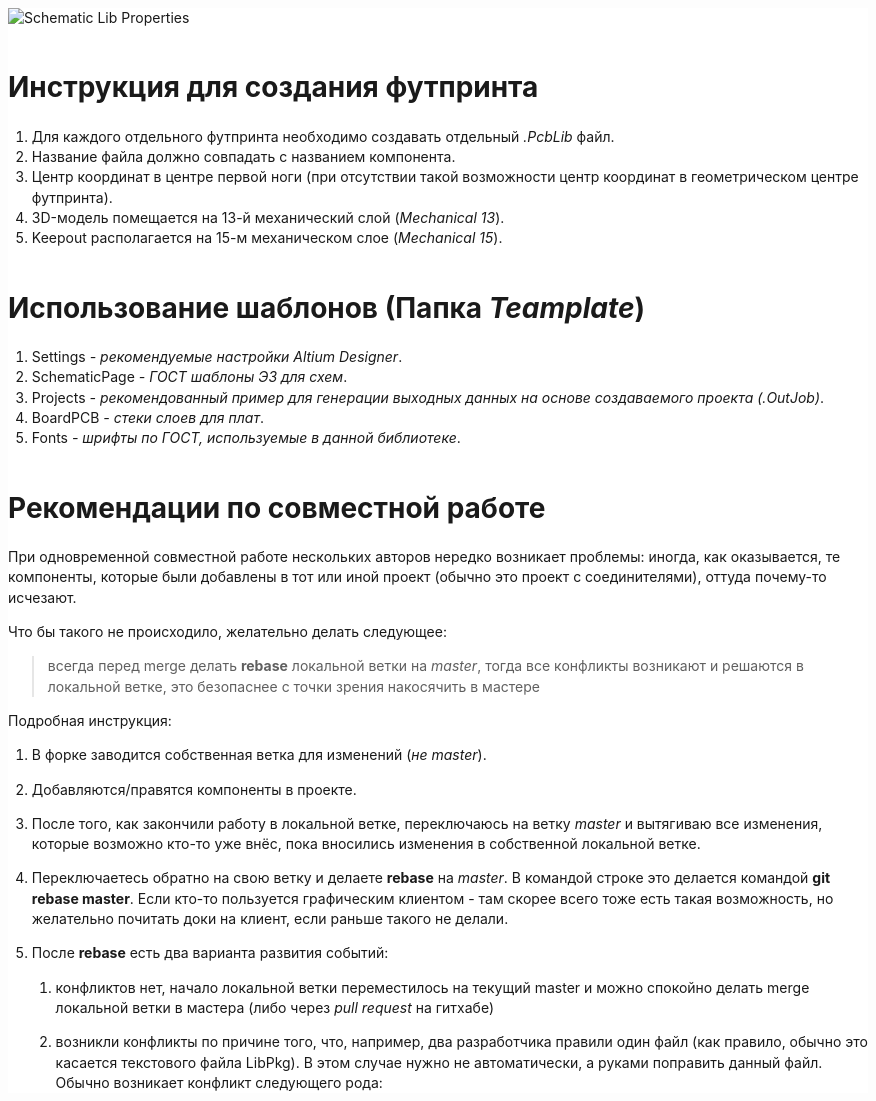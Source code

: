![Schematic Lib Properties](https://raw.githubusercontent.com/a-styuf/AD_lib/master/Documents/img/schematic_lib_properties.png)

# Инструкция для создания футпринта

1. Для каждого отдельного футпринта необходимо создавать отдельный *.PcbLib* файл.
2. Название файла должно совпадать с названием компонента.
3. Центр координат в центре первой ноги (при отсутствии такой возможности центр координат в геометрическом центре футпринта).
4. 3D-модель помещается на 13-й механический слой (*Mechanical 13*).
5. Keepout располагается на 15-м механическом слое (*Mechanical 15*).

# Использование шаблонов (Папка *Teamplate*)

1. Settings *- рекомендуемые настройки Altium Designer*.
2. SchematicPage *- ГОСТ шаблоны Э3 для схем*.
3. Projects *- рекомендованный пример для генерации выходных данных на основе создаваемого проекта (.OutJob)*.
4. BoardPCB *- стеки слоев для плат*.
5. Fonts *- шрифты по ГОСТ, используемые в данной библиотеке*.

# Рекомендации по совместной работе

При одновременной совместной работе нескольких авторов нередко возникает проблемы: иногда, как оказывается, те компоненты, которые были добавлены в тот или иной проект (обычно это проект с соединителями), оттуда почему-то исчезают.

Что бы такого не происходило, желательно делать следующее:

   > всегда перед merge делать **rebase** локальной ветки на *master*, тогда все конфликты возникают и решаются в локальной ветке, это безопаснее с точки зрения накосячить в мастере

Подробная инструкция:

1. В форке заводится собственная ветка для изменений (*не master*).

2. Добавляются/правятся компоненты в проекте.

3. После того, как закончили работу в локальной ветке, переключаюсь на ветку *master* и вытягиваю все изменения, которые возможно кто-то уже внёс, пока вносились изменения в собственной локальной ветке.

4. Переключаетесь обратно на свою ветку и делаете **rebase** на *master*. В командой строке это делается командой **git rebase master**. Если кто-то пользуется графическим клиентом - там скорее всего тоже есть такая возможность, но желательно почитать доки на клиент, если раньше такого не делали.

5. После **rebase** есть два варианта развития событий:

   1. конфликтов нет, начало локальной ветки переместилось на текущий master и можно спокойно делать merge локальной ветки в мастера (либо через *pull request* на гитхабе)

   2. возникли конфликты по причине того, что, например, два разработчика правили один файл (как правило, обычно это касается текстового файла LibPkg). В этом случае нужно не автоматически, а руками поправить данный файл. Обычно возникает конфликт следующего рода:
